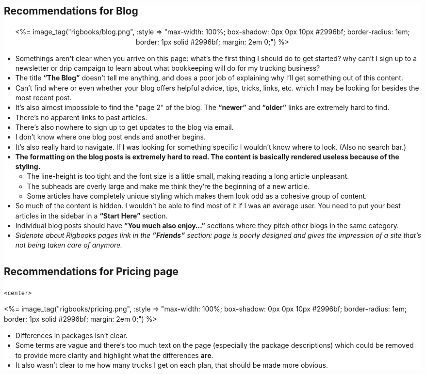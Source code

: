 
<h2>Recommendations for Blog</h2>

<center>
<%= image_tag("rigbooks/blog.png", :style => "max-width: 100%; box-shadow: 0px 0px 10px #2996bf; border-radius: 1em; border: 1px solid #2996bf; margin: 2em 0;") %>
</center>

<ul>
<li>Somethings aren't clear when you arrive on this page: what’s the first thing I should do to get started? why can’t I sign up to a newsletter or drip campaign to learn about what bookkeeping will do for my trucking business?</li>
<li>The title <strong>“The Blog”</strong> doesn’t tell me anything, and does a poor job of explaining why I’ll get something out of this content.</li>
<li>Can’t find where or even whether your blog offers helpful advice, tips, tricks, links, etc. which I may be looking for besides the most recent post.</li>
<li>It’s also almost impossible to find the “page 2” of the blog. The <strong>“newer”</strong> and <strong>“older”</strong> links are extremely hard to find.</li>
<li>There’s no apparent links to past articles.</li>
<li>There’s also nowhere to sign up to get updates to the blog via email.</li>
<li>I don’t know where one blog post ends and another begins.</li>
<li>It’s also really hard to navigate. If I was looking for something specific I wouldn’t know where to look. (Also no search bar.)</li>
<li><strong>The formatting on the blog posts is extremely hard to read. The content is basically rendered useless because of the styling.</strong>

<ul>
<li>The line-height is too tight and the font size is a little small, making reading a long article unpleasant.</li>
<li>The subheads are overly large and make me think they’re the beginning of a new article.</li>
<li>Some articles have completely unique styling which makes them look odd as a cohesive group of content.</li>
</ul></li>
<li>So much of the content is hidden. I wouldn’t be able to find most of it if I was an average user. You need to put your best articles in the sidebar in a <strong>“Start Here”</strong> section.</li>
<li>Individual blog posts should have <strong>”You much also enjoy…”</strong> sections where they pitch other blogs in the same category.</li>
<li><em>Sidenote about Rigbooks pages link in the <strong>”Friends”</strong> section: page is poorly designed and gives the impression of a site that’s not being taken care of anymore.</em></li>
</ul>

<h2>Recommendations for Pricing page</h2>

	<center>
<%= image_tag("rigbooks/pricing.png", :style => "max-width: 100%; box-shadow: 0px 0px 10px #2996bf; border-radius: 1em; border: 1px solid #2996bf; margin: 2em 0;") %>
</center>

<ul>
<li>Differences in packages isn’t clear.</li>
<li>Some terms are vague and there’s too much text on the page (especially the package descriptions) which could be removed to provide more clarity and highlight what the differences <strong>are</strong>.</li>
<li>It also wasn’t clear to me how many trucks I get on each plan, that should be made more obvious.</li>
</ul>
